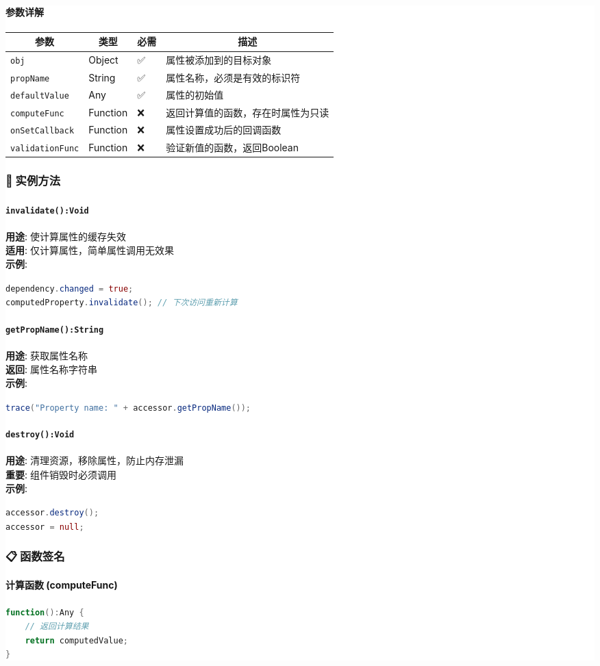 #### 参数详解

| 参数 | 类型 | 必需 | 描述 |
|------|------|------|------|
| `obj` | Object | ✅ | 属性被添加到的目标对象 |
| `propName` | String | ✅ | 属性名称，必须是有效的标识符 |
| `defaultValue` | Any | ✅ | 属性的初始值 |
| `computeFunc` | Function | ❌ | 返回计算值的函数，存在时属性为只读 |
| `onSetCallback` | Function | ❌ | 属性设置成功后的回调函数 |
| `validationFunc` | Function | ❌ | 验证新值的函数，返回Boolean |

### 🔧 实例方法

#### `invalidate():Void`
**用途**: 使计算属性的缓存失效  
**适用**: 仅计算属性，简单属性调用无效果  
**示例**: 
```actionscript
dependency.changed = true;
computedProperty.invalidate(); // 下次访问重新计算
```

#### `getPropName():String`
**用途**: 获取属性名称  
**返回**: 属性名称字符串  
**示例**: 
```actionscript
trace("Property name: " + accessor.getPropName());
```

#### `destroy():Void`
**用途**: 清理资源，移除属性，防止内存泄漏  
**重要**: 组件销毁时必须调用  
**示例**: 
```actionscript
accessor.destroy();
accessor = null;
```

### 📋 函数签名

#### 计算函数 (computeFunc)
```actionscript
function():Any {
    // 返回计算结果
    return computedValue;
}
```
